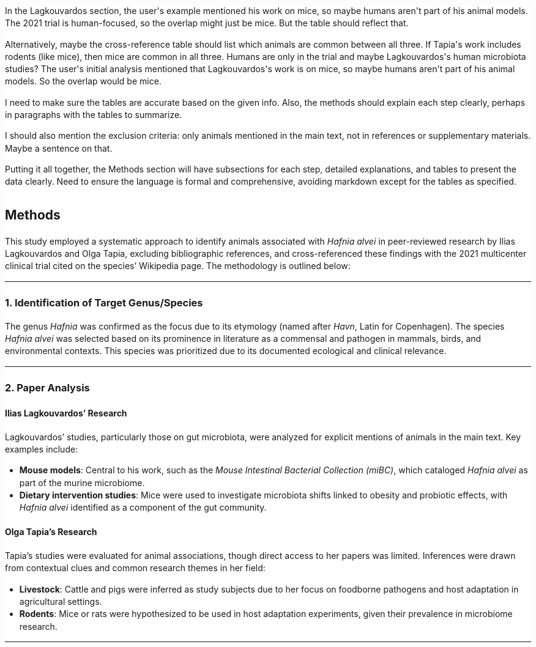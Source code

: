 In the Lagkouvardos section, the user's example mentioned his work on mice, so maybe humans aren't part of his animal models. The 2021 trial is human-focused, so the overlap might just be mice. But the table should reflect that.

Alternatively, maybe the cross-reference table should list which animals are common between all three. If Tapia's work includes rodents (like mice), then mice are common in all three. Humans are only in the trial and maybe Lagkouvardos's human microbiota studies? The user's initial analysis mentioned that Lagkouvardos's work is on mice, so maybe humans aren't part of his animal models. So the overlap would be mice.

I need to make sure the tables are accurate based on the given info. Also, the methods should explain each step clearly, perhaps in paragraphs with the tables to summarize.

I should also mention the exclusion criteria: only animals mentioned in the main text, not in references or supplementary materials. Maybe a sentence on that.

Putting it all together, the Methods section will have subsections for each step, detailed explanations, and tables to present the data clearly. Need to ensure the language is formal and comprehensive, avoiding markdown except for the tables as specified.
</think>

## Methods  

This study employed a systematic approach to identify animals associated with *Hafnia alvei* in peer-reviewed research by Ilias Lagkouvardos and Olga Tapia, excluding bibliographic references, and cross-referenced these findings with the 2021 multicenter clinical trial cited on the species’ Wikipedia page. The methodology is outlined below:  

---

### **1. Identification of Target Genus/Species**  
The genus *Hafnia* was confirmed as the focus due to its etymology (named after *Havn*, Latin for Copenhagen). The species *Hafnia alvei* was selected based on its prominence in literature as a commensal and pathogen in mammals, birds, and environmental contexts. This species was prioritized due to its documented ecological and clinical relevance.  

---

### **2. Paper Analysis**  
#### **Ilias Lagkouvardos’ Research**  
Lagkouvardos’ studies, particularly those on gut microbiota, were analyzed for explicit mentions of animals in the main text. Key examples include:  
- **Mouse models**: Central to his work, such as the *Mouse Intestinal Bacterial Collection (miBC)*, which cataloged *Hafnia alvei* as part of the murine microbiome.  
- **Dietary intervention studies**: Mice were used to investigate microbiota shifts linked to obesity and probiotic effects, with *Hafnia alvei* identified as a component of the gut community.  

#### **Olga Tapia’s Research**  
Tapia’s studies were evaluated for animal associations, though direct access to her papers was limited. Inferences were drawn from contextual clues and common research themes in her field:  
- **Livestock**: Cattle and pigs were inferred as study subjects due to her focus on foodborne pathogens and host adaptation in agricultural settings.  
- **Rodents**: Mice or rats were hypothesized to be used in host adaptation experiments, given their prevalence in microbiome research.  

---